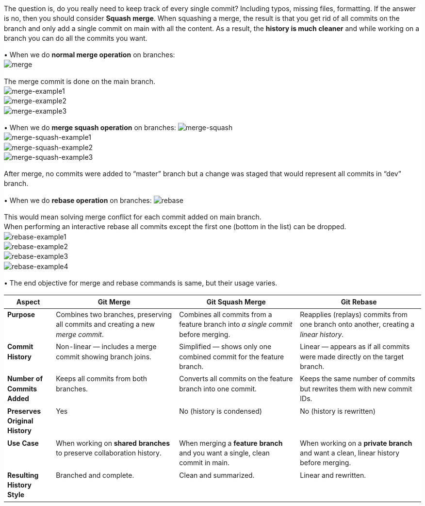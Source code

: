 The question is, do you really need to keep track of every single commit? Including typos, missing files, formatting. If the answer is no, then you should consider **Squash merge**. When squashing a merge, the result is that you get rid of all commits on the branch and only add a single commit on main with all the content. As a result, the **history is much cleaner** and while working on a branch you can do all the commits you want.   

• When we do **normal merge operation** on branches:   
![merge](https://github.com/DakshNsut/Git-Notes/assets/97459596/db8b2e27-be5a-41a1-9079-f0ed1622127c)

The merge commit is done on the main branch.   
![merge-example1](https://github.com/DakshNsut/Git-Notes/assets/97459596/d42c0aa2-ef74-4e58-8fc0-322db2dfc08e)    
![merge-example2](https://github.com/DakshNsut/Git-Notes/assets/97459596/5d2ad2d9-e337-4d07-928d-9dfcaabce640)   
![merge-example3](https://github.com/DakshNsut/Git-Notes/assets/97459596/c26d398a-cf8b-4370-abfa-9e886fbc224c)      

• When we do **merge squash operation** on branches:
![merge-squash](https://github.com/DakshNsut/Git-Notes/assets/97459596/585e41a1-4f10-41f9-9642-dae5fe58af16)   
![merge-squash-example1](https://github.com/DakshNsut/Git-Notes/assets/97459596/5327f963-14cd-4c84-b49d-a76cbb0b2e3f)   
![merge-squash-example2](https://github.com/DakshNsut/Git-Notes/assets/97459596/2cbeef75-17d1-408c-9cfc-98cc5e2c3b57)   
![merge-squash-example3](https://github.com/DakshNsut/Git-Notes/assets/97459596/0a6b9c5b-122a-41f0-9d01-9dc1b012f220)

After merge, no commits were added to “master” branch but a change was staged that would represent all commits in “dev” branch.   

• When we do **rebase operation** on branches:
![rebase](https://github.com/DakshNsut/Git-Notes/assets/97459596/b175b4f9-5384-4a8b-a057-4d59ba8bc22a)

This would mean solving merge conflict for each commit added on main branch.   
When performing an interactive rebase all commits except the first one (bottom in the list) can be dropped.     
![rebase-example1](https://github.com/DakshNsut/Git-Notes/assets/97459596/83df38ef-8fed-4e08-8480-07095ae95819)   
![rebase-example2](https://github.com/DakshNsut/Git-Notes/assets/97459596/521abd40-ae12-4727-bf5b-38b9f54a4ea5)   
![rebase-example3](https://github.com/DakshNsut/Git-Notes/assets/97459596/6a0aeea8-77b3-4fc8-a06c-16c7dfa52822)   
![rebase-example4](https://github.com/DakshNsut/Git-Notes/assets/97459596/9e33702f-1fde-46cb-8d4c-4df7b60c6457)   

• The end objective for merge and rebase commands is same, but their usage varies.

| **Aspect** | **Git Merge** | **Git Squash Merge** | **Git Rebase** |
|-------------|----------------|------------------------|----------------|
| **Purpose** | Combines two branches, preserving all commits and creating a new *merge commit*. | Combines all commits from a feature branch into *a single commit* before merging. | Reapplies (replays) commits from one branch onto another, creating a *linear history*. |
| **Commit History** | Non-linear — includes a merge commit showing branch joins. | Simplified — shows only one combined commit for the feature branch. | Linear — appears as if all commits were made directly on the target branch. |
| **Number of Commits Added** | Keeps all commits from both branches. | Converts all commits on the feature branch into one commit. | Keeps the same number of commits but rewrites them with new commit IDs. |
| **Preserves Original History** | Yes | No (history is condensed) | No (history is rewritten) |
| **Use Case** | When working on **shared branches** to preserve collaboration history. | When merging a **feature branch** and you want a single, clean commit in main. | When working on a **private branch** and want a clean, linear history before merging. |
| **Resulting History Style** | Branched and complete. | Clean and summarized. | Linear and rewritten. |
